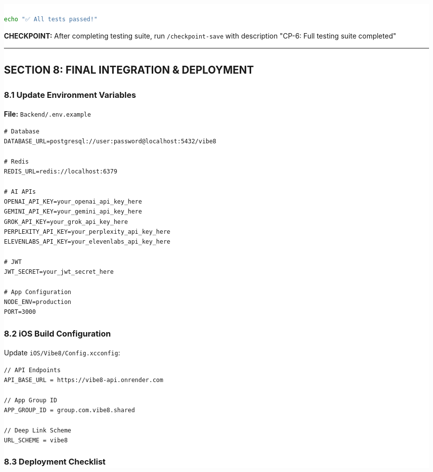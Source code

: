 ```bash

echo "✅ All tests passed!"
```

**CHECKPOINT:** After completing testing suite, run `/checkpoint-save` with description "CP-6: Full testing suite completed"

---

## SECTION 8: FINAL INTEGRATION & DEPLOYMENT

### 8.1 Update Environment Variables

**File:** `Backend/.env.example`

```env
# Database
DATABASE_URL=postgresql://user:password@localhost:5432/vibe8

# Redis
REDIS_URL=redis://localhost:6379

# AI APIs
OPENAI_API_KEY=your_openai_api_key_here
GEMINI_API_KEY=your_gemini_api_key_here
GROK_API_KEY=your_grok_api_key_here
PERPLEXITY_API_KEY=your_perplexity_api_key_here
ELEVENLABS_API_KEY=your_elevenlabs_api_key_here

# JWT
JWT_SECRET=your_jwt_secret_here

# App Configuration
NODE_ENV=production
PORT=3000
```

### 8.2 iOS Build Configuration

Update `iOS/Vibe8/Config.xcconfig`:

```
// API Endpoints
API_BASE_URL = https://vibe8-api.onrender.com

// App Group ID
APP_GROUP_ID = group.com.vibe8.shared

// Deep Link Scheme
URL_SCHEME = vibe8
```

### 8.3 Deployment Checklist
